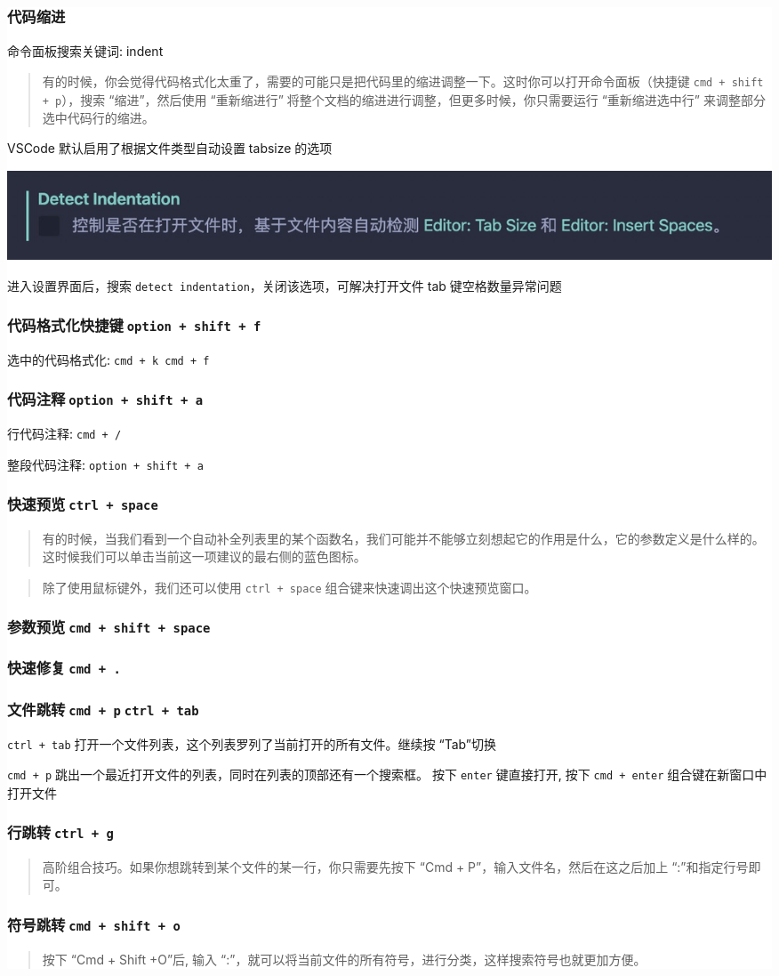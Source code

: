 ### 代码缩进

命令面板搜索关键词: indent

> 有的时候，你会觉得代码格式化太重了，需要的可能只是把代码里的缩进调整一下。这时你可以打开命令面板（快捷键 `cmd + shift + p`），搜索 “缩进”，然后使用 “重新缩进行” 将整个文档的缩进进行调整，但更多时候，你只需要运行 “重新缩进选中行” 来调整部分选中代码行的缩进。

VSCode 默认启用了根据文件类型自动设置 tabsize 的选项

![](/images/blog/2020-04-27-VSCode%20使用笔记/2020-05-14-14-33-18.png)

进入设置界面后，搜索 `detect indentation`，关闭该选项，可解决打开文件 tab 键空格数量异常问题

### 代码格式化快捷键 `option + shift + f`

选中的代码格式化: `cmd + k cmd + f`

### 代码注释 `option + shift + a`

行代码注释: `cmd + /`

整段代码注释: `option + shift + a`

### 快速预览 `ctrl + space`

> 有的时候，当我们看到一个自动补全列表里的某个函数名，我们可能并不能够立刻想起它的作用是什么，它的参数定义是什么样的。这时候我们可以单击当前这一项建议的最右侧的蓝色图标。

> 除了使用鼠标键外，我们还可以使用 `ctrl + space` 组合键来快速调出这个快速预览窗口。

### 参数预览 `cmd + shift + space`

### 快速修复 `cmd + .`

### 文件跳转 `cmd + p` `ctrl + tab`

`ctrl + tab`
打开一个文件列表，这个列表罗列了当前打开的所有文件。继续按 “Tab”切换

`cmd + p`
跳出一个最近打开文件的列表，同时在列表的顶部还有一个搜索框。
按下 `enter` 键直接打开, 按下 `cmd + enter` 组合键在新窗口中打开文件

### 行跳转 `ctrl + g`

> 高阶组合技巧。如果你想跳转到某个文件的某一行，你只需要先按下 “Cmd + P”，输入文件名，然后在这之后加上 “:”和指定行号即可。

### 符号跳转 `cmd + shift + o`

> 按下 “Cmd + Shift +O”后, 输入 “:”，就可以将当前文件的所有符号，进行分类，这样搜索符号也就更加方便。
